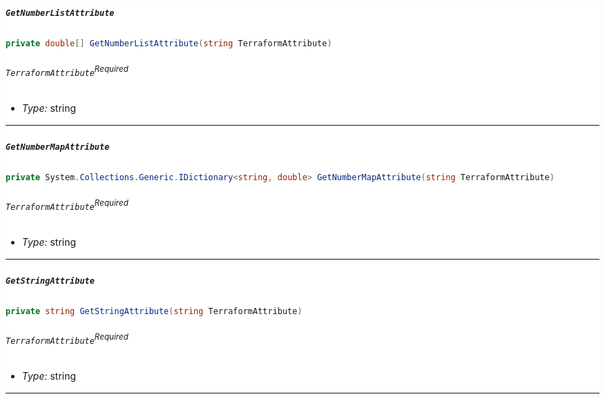 ##### `GetNumberListAttribute` <a name="GetNumberListAttribute" id="rhizo-co-terraform-provider-oci.dataOciDatabaseDbSystemShapes.DataOciDatabaseDbSystemShapesDbSystemShapesOutputReference.getNumberListAttribute"></a>

```csharp
private double[] GetNumberListAttribute(string TerraformAttribute)
```

###### `TerraformAttribute`<sup>Required</sup> <a name="TerraformAttribute" id="rhizo-co-terraform-provider-oci.dataOciDatabaseDbSystemShapes.DataOciDatabaseDbSystemShapesDbSystemShapesOutputReference.getNumberListAttribute.parameter.terraformAttribute"></a>

- *Type:* string

---

##### `GetNumberMapAttribute` <a name="GetNumberMapAttribute" id="rhizo-co-terraform-provider-oci.dataOciDatabaseDbSystemShapes.DataOciDatabaseDbSystemShapesDbSystemShapesOutputReference.getNumberMapAttribute"></a>

```csharp
private System.Collections.Generic.IDictionary<string, double> GetNumberMapAttribute(string TerraformAttribute)
```

###### `TerraformAttribute`<sup>Required</sup> <a name="TerraformAttribute" id="rhizo-co-terraform-provider-oci.dataOciDatabaseDbSystemShapes.DataOciDatabaseDbSystemShapesDbSystemShapesOutputReference.getNumberMapAttribute.parameter.terraformAttribute"></a>

- *Type:* string

---

##### `GetStringAttribute` <a name="GetStringAttribute" id="rhizo-co-terraform-provider-oci.dataOciDatabaseDbSystemShapes.DataOciDatabaseDbSystemShapesDbSystemShapesOutputReference.getStringAttribute"></a>

```csharp
private string GetStringAttribute(string TerraformAttribute)
```

###### `TerraformAttribute`<sup>Required</sup> <a name="TerraformAttribute" id="rhizo-co-terraform-provider-oci.dataOciDatabaseDbSystemShapes.DataOciDatabaseDbSystemShapesDbSystemShapesOutputReference.getStringAttribute.parameter.terraformAttribute"></a>

- *Type:* string

---
